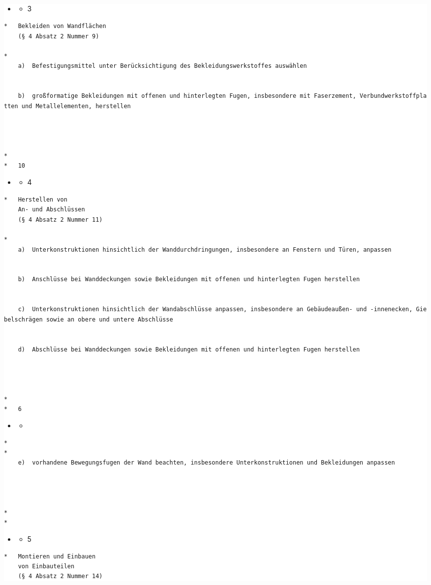 
*    *   3

    *   Bekleiden von Wandflächen
        (§ 4 Absatz 2 Nummer 9)

    *
        a)  Befestigungsmittel unter Berücksichtigung des Bekleidungswerkstoffes auswählen


        b)  großformatige Bekleidungen mit offenen und hinterlegten Fugen, insbesondere mit Faserzement, Verbundwerkstoffplatten und Metallelementen, herstellen




    *
    *   10


*    *   4

    *   Herstellen von
        An- und Abschlüssen
        (§ 4 Absatz 2 Nummer 11)

    *
        a)  Unterkonstruktionen hinsichtlich der Wanddurchdringungen, insbesondere an Fenstern und Türen, anpassen


        b)  Anschlüsse bei Wanddeckungen sowie Bekleidungen mit offenen und hinterlegten Fugen herstellen


        c)  Unterkonstruktionen hinsichtlich der Wandabschlüsse anpassen, insbesondere an Gebäudeaußen- und -innenecken, Giebelschrägen sowie an obere und untere Abschlüsse


        d)  Abschlüsse bei Wanddeckungen sowie Bekleidungen mit offenen und hinterlegten Fugen herstellen




    *
    *   6


*    *
    *
    *
        e)  vorhandene Bewegungsfugen der Wand beachten, insbesondere Unterkonstruktionen und Bekleidungen anpassen




    *
    *

*    *   5

    *   Montieren und Einbauen
        von Einbauteilen
        (§ 4 Absatz 2 Nummer 14)

